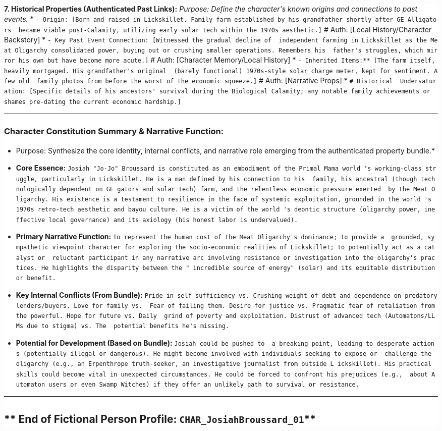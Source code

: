 **7. Historical Properties (Authenticated Past  Links):**
   *Purpose: Define the character's known origins and connections to past events.*
    *    `- Origin: [Born and raised in Lickskillet. Family farm established by his grandfather shortly after GE Alligators  became viable post-Calamity, utilizing early solar tech within the 1970s aesthetic.]` # Auth:  [Local History/Character Backstory]
    *   `- Key Past Event Connection: [Witnessed the gradual decline of  independent farming in Lickskillet as the Meat Oligarchy consolidated power, buying out or crushing smaller operations. Remembers his  father's struggles, which mirror his own but have become more acute.]` # Auth: [Character Memory/Local  History]
    *   `- Inherited Items:** [The farm itself, heavily mortgaged. His grandfather's original  (barely functional) 1970s-style solar charge meter, kept for sentiment. A few old  family photos from before the worst of the economic squeeze.]` # Auth: [Narrative Props]
    *   `# Historical  Undersaturation: [Specific details of his ancestors' survival during the Biological Calamity; any notable family achievements or  shames pre-dating the current economic hardship.]`

---

### Character Constitution Summary & Narrative Function:

* Purpose: Synthesize the core identity, internal conflicts, and narrative role emerging from the authenticated property bundle.*

*    **Core Essence:** `Josiah "Jo-Jo" Broussard is constituted as an embodiment of the Primal Mama world 's working-class struggle, particularly in Lickskillet. He is a man defined by his connection to his  family, his ancestral (though technologically dependent on GE gators and solar tech) farm, and the relentless economic pressure exerted  by the Meat Oligarchy. His existence is a testament to resilience in the face of systemic exploitation, grounded in the world 's 1970s retro-tech aesthetic and bayou culture. He is a victim of the world 's deontic structure (oligarchy power, ineffective local governance) and its axiology (his honest labor is undervalued). `
*   **Primary Narrative Function:** `To represent the human cost of the Meat Oligarchy's dominance; to provide a  grounded, sympathetic viewpoint character for exploring the socio-economic realities of Lickskillet; to potentially act as a catalyst or  reluctant participant in any narrative arc involving resistance or investigation into the oligarchy's practices. He highlights the disparity between the " incredible source of energy" (solar) and its equitable distribution or benefit.`
*   **Key Internal Conflicts (From Bundle):**  `Pride in self-sufficiency vs. Crushing weight of debt and dependence on predatory lenders/buyers. Love for family vs.  Fear of failing them. Desire for justice vs. Pragmatic fear of retaliation from the powerful. Hope for future vs. Daily  grind of poverty and exploitation. Distrust of advanced tech (Automatons/LLMs due to stigma) vs. The  potential benefits he's missing.`
*   **Potential for Development (Based on Bundle):** `Josiah could be pushed to  a breaking point, leading to desperate actions (potentially illegal or dangerous). He might become involved with individuals seeking to expose or  challenge the oligarchy (e.g., an Erpenthrope truth-seeker, an investigative journalist from outside L ickskillet). His practical skills could become vital in unexpected circumstances. He could be forced to confront his prejudices (e.g.,  about Automaton users or even Swamp Witches) if they offer an unlikely path to survival or resistance.`

---
** End of Fictional Person Profile: `CHAR_JosiahBroussard_01`**
--- 
